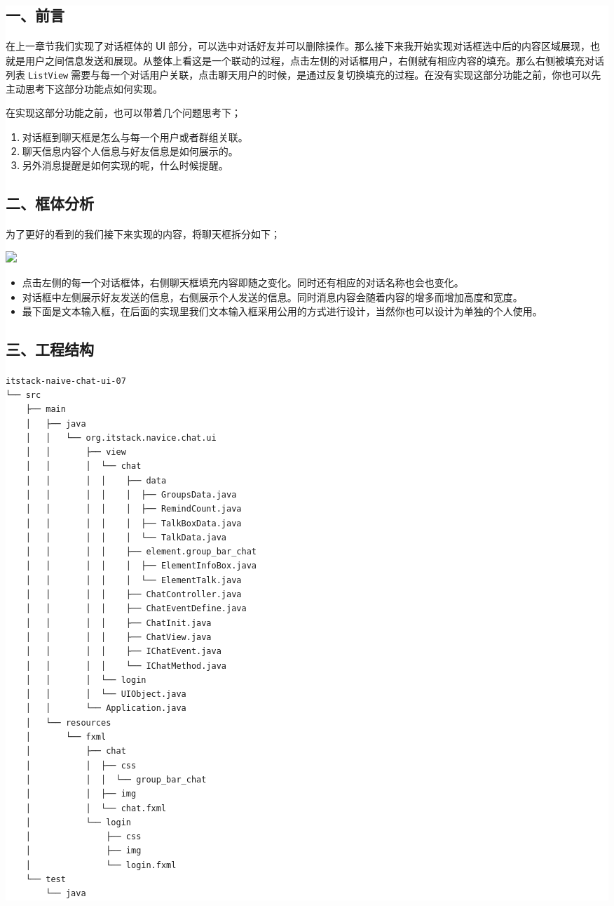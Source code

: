 ## 一、前言

在上一章节我们实现了对话框体的 UI
部分，可以选中对话好友并可以删除操作。那么接下来我开始实现对话框选中后的内容区域展现，也就是用户之间信息发送和展现。从整体上看这是一个联动的过程，点击左侧的对话框用户，右侧就有相应内容的填充。那么右侧被填充对话列表
`ListView`
需要与每一个对话用户关联，点击聊天用户的时候，是通过反复切换填充的过程。在没有实现这部分功能之前，你也可以先主动思考下这部分功能点如何实现。

在实现这部分功能之前，也可以带着几个问题思考下；

  1. 对话框到聊天框是怎么与每一个用户或者群组关联。
  2. 聊天信息内容个人信息与好友信息是如何展示的。
  3. 另外消息提醒是如何实现的呢，什么时候提醒。

## 二、框体分析

为了更好的看到的我们接下来实现的内容，将聊天框拆分如下；

![](https://images.gitbook.cn/5Po6VH)

  * 点击左侧的每一个对话框体，右侧聊天框填充内容即随之变化。同时还有相应的对话名称也会也变化。
  * 对话框中左侧展示好友发送的信息，右侧展示个人发送的信息。同时消息内容会随着内容的增多而增加高度和宽度。
  * 最下面是文本输入框，在后面的实现里我们文本输入框采用公用的方式进行设计，当然你也可以设计为单独的个人使用。

## 三、工程结构

    
    
    itstack-naive-chat-ui-07
    └── src
        ├── main
        │   ├── java
        │   │   └── org.itstack.navice.chat.ui
        │   │       ├── view
        │   │       │  └── chat
        │   │       │  │    ├── data
        │   │       │  │    │  ├── GroupsData.java
        │   │       │  │    │  ├── RemindCount.java
        │   │       │  │    │  ├── TalkBoxData.java
        │   │       │  │    │  └── TalkData.java
        │   │       │  │    ├── element.group_bar_chat
        │   │       │  │    │  ├── ElementInfoBox.java
        │   │       │  │    │  └── ElementTalk.java
        │   │       │  │    ├── ChatController.java
        │   │       │  │    ├── ChatEventDefine.java
        │   │       │  │    ├── ChatInit.java
        │   │       │  │    ├── ChatView.java
        │   │       │  │    ├── IChatEvent.java
        │   │       │  │    └── IChatMethod.java
        │   │       │  └── login
        │   │       │  └── UIObject.java
        │   │       └── Application.java
        │   └── resources
        │       └── fxml
        │           ├── chat
        │           │  ├── css
        │           │  │  └── group_bar_chat
        │           │  ├── img
        │           │  └── chat.fxml
        │           └── login
        │               ├── css
        │               ├── img
        │               └── login.fxml
        └── test
            └── java